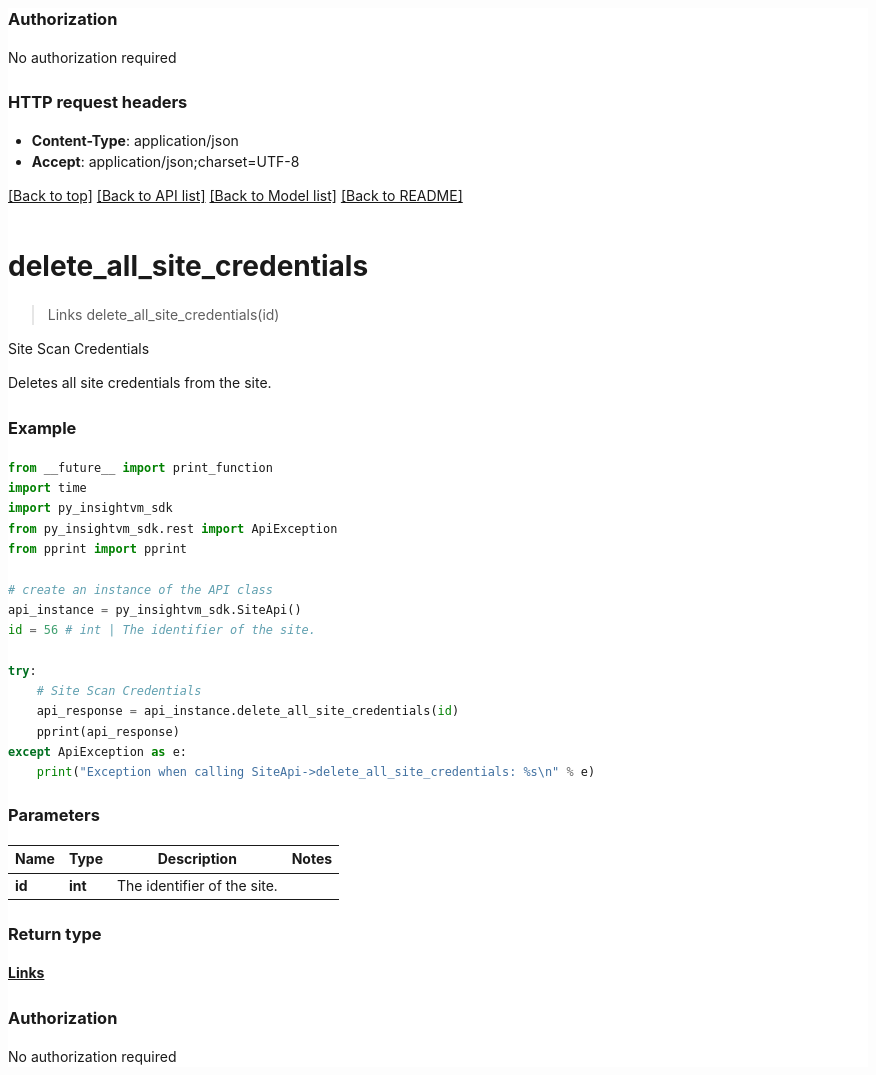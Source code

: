 ### Authorization

No authorization required

### HTTP request headers

 - **Content-Type**: application/json
 - **Accept**: application/json;charset=UTF-8

[[Back to top]](#) [[Back to API list]](../README.md#documentation-for-api-endpoints) [[Back to Model list]](../README.md#documentation-for-models) [[Back to README]](../README.md)

# **delete_all_site_credentials**
> Links delete_all_site_credentials(id)

Site Scan Credentials

Deletes all site credentials from the site.

### Example
```python
from __future__ import print_function
import time
import py_insightvm_sdk
from py_insightvm_sdk.rest import ApiException
from pprint import pprint

# create an instance of the API class
api_instance = py_insightvm_sdk.SiteApi()
id = 56 # int | The identifier of the site.

try:
    # Site Scan Credentials
    api_response = api_instance.delete_all_site_credentials(id)
    pprint(api_response)
except ApiException as e:
    print("Exception when calling SiteApi->delete_all_site_credentials: %s\n" % e)
```

### Parameters

Name | Type | Description  | Notes
------------- | ------------- | ------------- | -------------
 **id** | **int**| The identifier of the site. | 

### Return type

[**Links**](Links.md)

### Authorization

No authorization required
